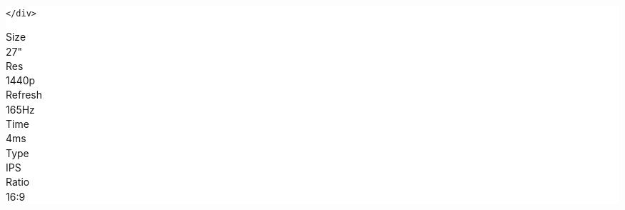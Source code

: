     </div>
  </div>
  <div class="tabs-container">
      <div class="tab-btn">
        <div class="tab-btn-title">
          <img class="lazyload tab-img" data-src="/img/icons/screen-size.png"/><span class="tab-btn-title-margin">Size</span>
        </div>
        <div class="tab-btn-data">
          27"
        </div>
      </div>
      <div class="tab-btn">
        <div class="tab-btn-title">
          <img class="lazyload tab-img" data-src="/img/icons/resolution.png"/><span class="tab-btn-title-margin">Res</span>
        </div>
        <div class="tab-btn-data">
          1440p
        </div>
      </div>
      <div class="tab-btn">
        <div class="tab-btn-title">
          <img class="lazyload tab-img" data-src="/img/icons/refresh.png"/><span class="tab-btn-title-margin">Refresh</span>
        </div>
        <div class="tab-btn-data">
          165Hz
        </div>
      </div>
    <div class="tab-btn">
        <div class="tab-btn-title">
          <img class="lazyload tab-img" data-src="/img/icons/response-time.png"/><span class="tab-btn-title-margin">Time</span>
        </div>
        <div class="tab-btn-data">
          4ms
        </div>
      </div>
    <div class="tab-btn">
        <div class="tab-btn-title">
          <img class="lazyload tab-img" data-src="/img/icons/monitor-type.png"/><span class="tab-btn-title-margin">Type</span>
        </div>
        <div class="tab-btn-data">
          IPS
        </div>
      </div>
    <div class="tab-btn">
        <div class="tab-btn-title">
          <img class="lazyload tab-img" data-src="/img/icons/aspect.png"/><span class="tab-btn-title-margin">Ratio</span>
        </div>
        <div class="tab-btn-data">
          16:9
        </div>
      </div>
  </div>    
</section>
